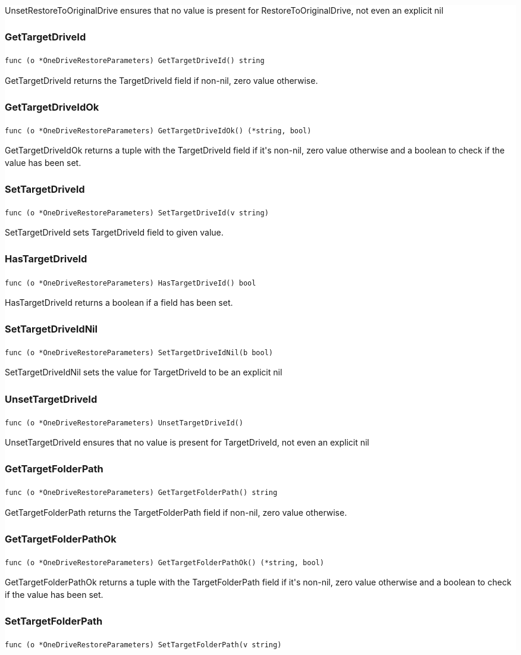 UnsetRestoreToOriginalDrive ensures that no value is present for RestoreToOriginalDrive, not even an explicit nil
### GetTargetDriveId

`func (o *OneDriveRestoreParameters) GetTargetDriveId() string`

GetTargetDriveId returns the TargetDriveId field if non-nil, zero value otherwise.

### GetTargetDriveIdOk

`func (o *OneDriveRestoreParameters) GetTargetDriveIdOk() (*string, bool)`

GetTargetDriveIdOk returns a tuple with the TargetDriveId field if it's non-nil, zero value otherwise
and a boolean to check if the value has been set.

### SetTargetDriveId

`func (o *OneDriveRestoreParameters) SetTargetDriveId(v string)`

SetTargetDriveId sets TargetDriveId field to given value.

### HasTargetDriveId

`func (o *OneDriveRestoreParameters) HasTargetDriveId() bool`

HasTargetDriveId returns a boolean if a field has been set.

### SetTargetDriveIdNil

`func (o *OneDriveRestoreParameters) SetTargetDriveIdNil(b bool)`

 SetTargetDriveIdNil sets the value for TargetDriveId to be an explicit nil

### UnsetTargetDriveId
`func (o *OneDriveRestoreParameters) UnsetTargetDriveId()`

UnsetTargetDriveId ensures that no value is present for TargetDriveId, not even an explicit nil
### GetTargetFolderPath

`func (o *OneDriveRestoreParameters) GetTargetFolderPath() string`

GetTargetFolderPath returns the TargetFolderPath field if non-nil, zero value otherwise.

### GetTargetFolderPathOk

`func (o *OneDriveRestoreParameters) GetTargetFolderPathOk() (*string, bool)`

GetTargetFolderPathOk returns a tuple with the TargetFolderPath field if it's non-nil, zero value otherwise
and a boolean to check if the value has been set.

### SetTargetFolderPath

`func (o *OneDriveRestoreParameters) SetTargetFolderPath(v string)`
